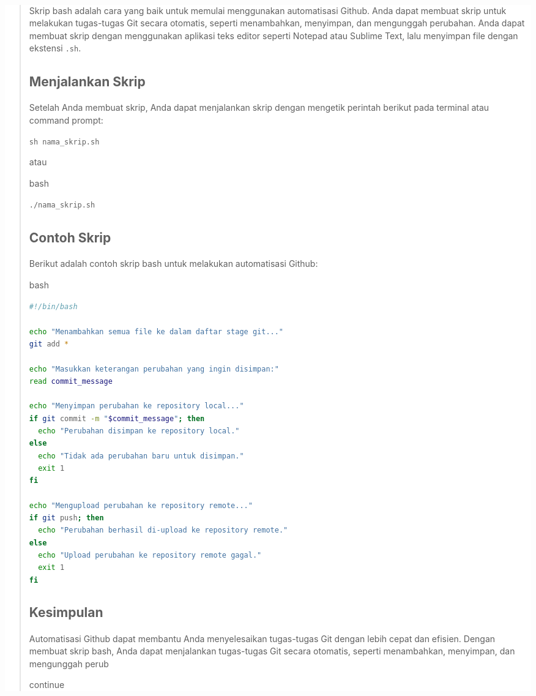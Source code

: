 > Skrip bash adalah cara yang baik untuk memulai menggunakan automatisasi Github. Anda dapat membuat skrip untuk melakukan tugas-tugas Git secara otomatis, seperti menambahkan, menyimpan, dan mengunggah perubahan. Anda dapat membuat skrip dengan menggunakan aplikasi teks editor seperti Notepad atau Sublime Text, lalu menyimpan file dengan ekstensi `.sh`.
> 
> Menjalankan Skrip
> -----------------
> 
> Setelah Anda membuat skrip, Anda dapat menjalankan skrip dengan mengetik perintah berikut pada terminal atau command prompt:
> 
> `sh nama_skrip.sh`
> 
> atau
> 
> bash
> 
> ```bash
> ./nama_skrip.sh
> ```
> 
> Contoh Skrip
> ------------
> 
> Berikut adalah contoh skrip bash untuk melakukan automatisasi Github:
> 
> bash
> 
> ```bash
> #!/bin/bash
> 
> echo "Menambahkan semua file ke dalam daftar stage git..."
> git add *
> 
> echo "Masukkan keterangan perubahan yang ingin disimpan:"
> read commit_message
> 
> echo "Menyimpan perubahan ke repository local..."
> if git commit -m "$commit_message"; then
>   echo "Perubahan disimpan ke repository local."
> else
>   echo "Tidak ada perubahan baru untuk disimpan."
>   exit 1
> fi
> 
> echo "Mengupload perubahan ke repository remote..."
> if git push; then
>   echo "Perubahan berhasil di-upload ke repository remote."
> else
>   echo "Upload perubahan ke repository remote gagal."
>   exit 1
> fi
> ```
> 
> Kesimpulan
> ----------
> 
> Automatisasi Github dapat membantu Anda menyelesaikan tugas-tugas Git dengan lebih cepat dan efisien. Dengan membuat skrip bash, Anda dapat menjalankan tugas-tugas Git secara otomatis, seperti menambahkan, menyimpan, dan mengunggah perub
> 
> continue
> 